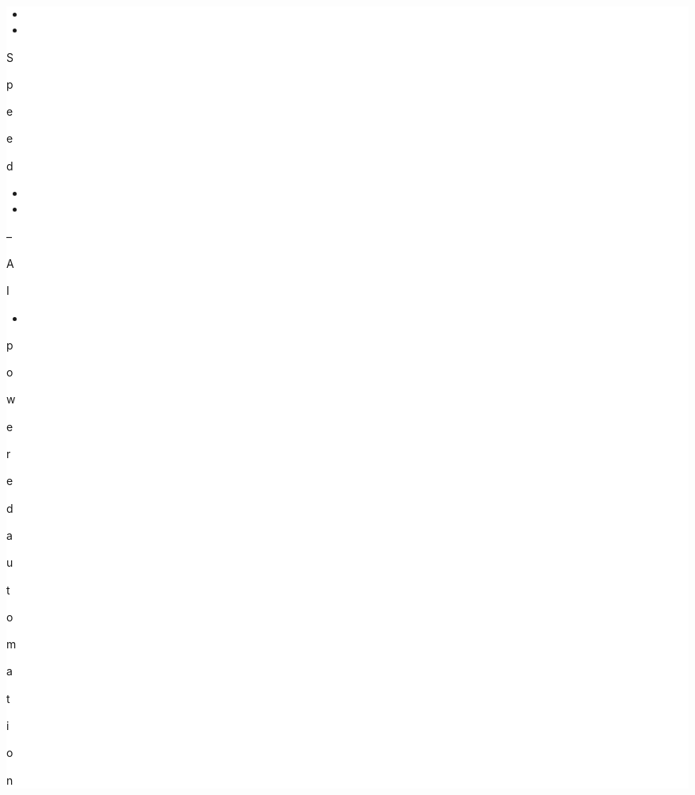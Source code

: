 *

*

S

p

e

e

d

*

*

 

–

 

A

I

-

p

o

w

e

r

e

d

 

a

u

t

o

m

a

t

i

o

n

 
